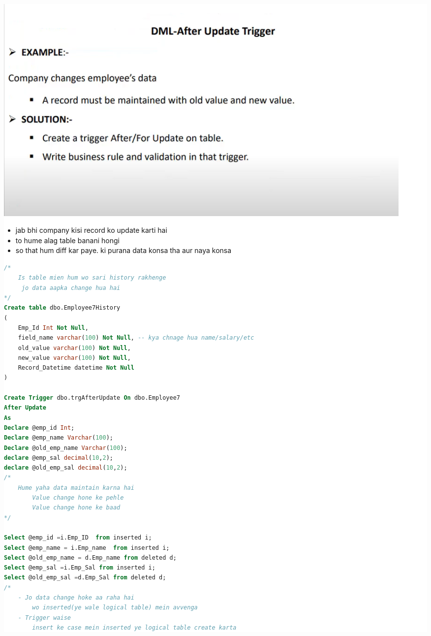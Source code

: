 ![alt text](image-73.png)
- jab bhi company kisi record ko update karti hai
- to hume alag table banani hongi
- so that hum diff kar paye. ki purana data konsa tha aur naya konsa
```sql
/*
	Is table mien hum wo sari history rakhenge
	 jo data aapka change hua hai
*/
Create table dbo.Employee7History
(
	Emp_Id Int Not Null,
	field_name varchar(100) Not Null, -- kya chnage hua name/salary/etc
	old_value varchar(100) Not Null,
	new_value varchar(100) Not Null,
	Record_Datetime datetime Not Null
)

Create Trigger dbo.trgAfterUpdate On dbo.Employee7
After Update
As
Declare @emp_id Int;
Declare @emp_name Varchar(100);
Declare @old_emp_name Varchar(100);
declare @emp_sal decimal(10,2);
declare @old_emp_sal decimal(10,2);
/*
	Hume yaha data maintain karna hai
		Value change hone ke pehle
		Value change hone ke baad
*/

Select @emp_id =i.Emp_ID  from inserted i;
Select @emp_name = i.Emp_name  from inserted i;
Select @old_emp_name = d.Emp_name from deleted d;
Select @emp_sal =i.Emp_Sal from inserted i;
Select @old_emp_sal =d.Emp_Sal from deleted d;
/*
	- Jo data change hoke aa raha hai
		wo inserted(ye wale logical table) mein avvenga
	- Trigger waise
	    insert ke case mein inserted ye logical table create karta
```
